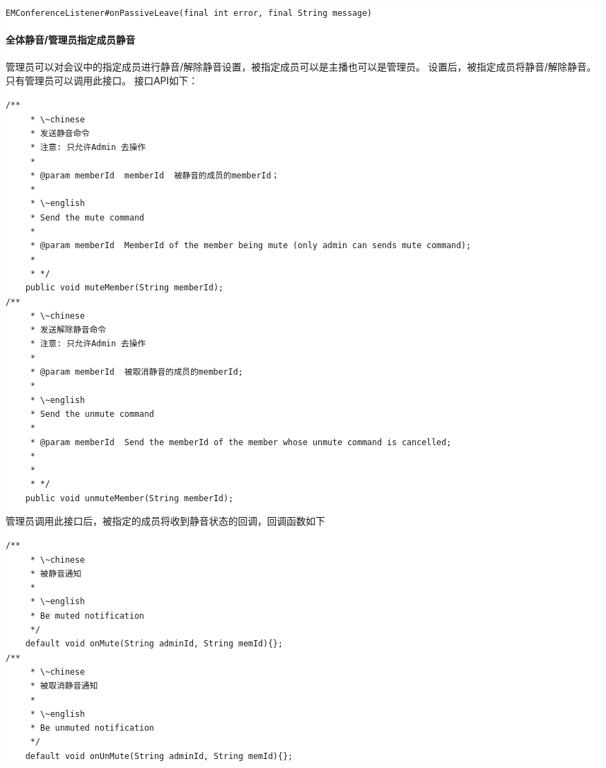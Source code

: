 ```
EMConferenceListener#onPassiveLeave(final int error, final String message)
```

#### **全体静音/管理员指定成员静音**

管理员可以对会议中的指定成员进行静音/解除静音设置，被指定成员可以是主播也可以是管理员。
设置后，被指定成员将静音/解除静音。只有管理员可以调用此接口。
接口API如下：

```
/**
     * \~chinese
     * 发送静音命令
     * 注意: 只允许Admin 去操作
     *
     * @param memberId  memberId  被静音的成员的memberId；
     *
     * \~english
     * Send the mute command
     *
     * @param memberId  MemberId of the member being mute (only admin can sends mute command);
     *
     * */
    public void muteMember(String memberId);
/**
     * \~chinese
     * 发送解除静音命令
     * 注意: 只允许Admin 去操作
     *
     * @param memberId  被取消静音的成员的memberId;
     *
     * \~english
     * Send the unmute command
     *
     * @param memberId  Send the memberId of the member whose unmute command is cancelled;
     *
     *
     * */
    public void unmuteMember(String memberId);
```

管理员调用此接口后，被指定的成员将收到静音状态的回调，回调函数如下

```
/**
     * \~chinese
     * 被静音通知
     *
     * \~english
     * Be muted notification
     */
    default void onMute(String adminId, String memId){};
/**
     * \~chinese
     * 被取消静音通知
     *
     * \~english
     * Be unmuted notification
     */
    default void onUnMute(String adminId, String memId){};
```
